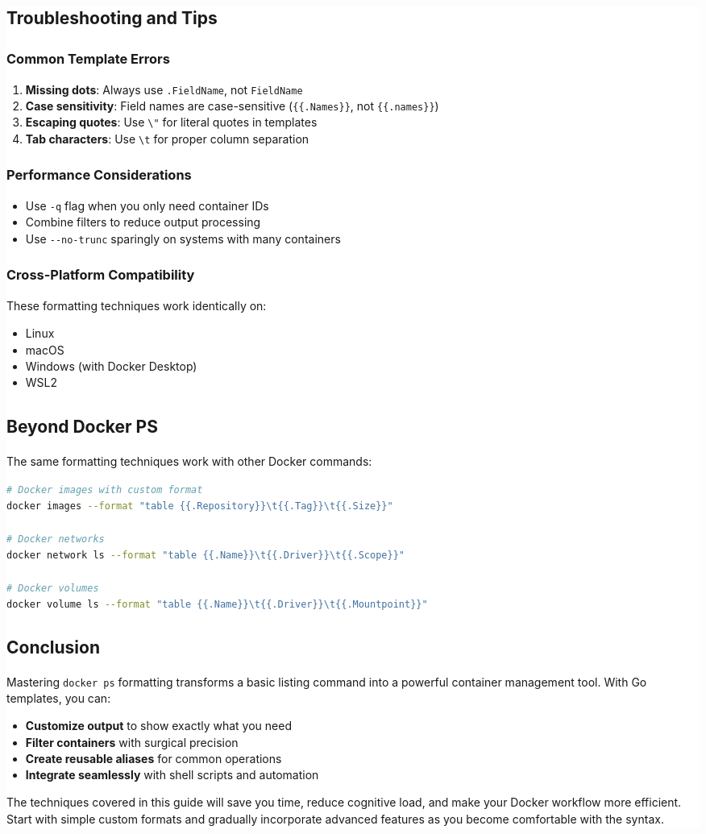 ## Troubleshooting and Tips

### Common Template Errors

1. **Missing dots**: Always use `.FieldName`, not `FieldName`
2. **Case sensitivity**: Field names are case-sensitive (`{{.Names}}`, not `{{.names}}`)
3. **Escaping quotes**: Use `\"` for literal quotes in templates
4. **Tab characters**: Use `\t` for proper column separation

### Performance Considerations

- Use `-q` flag when you only need container IDs
- Combine filters to reduce output processing
- Use `--no-trunc` sparingly on systems with many containers

### Cross-Platform Compatibility

These formatting techniques work identically on:
- Linux
- macOS
- Windows (with Docker Desktop)
- WSL2

## Beyond Docker PS

The same formatting techniques work with other Docker commands:

```bash
# Docker images with custom format
docker images --format "table {{.Repository}}\t{{.Tag}}\t{{.Size}}"

# Docker networks
docker network ls --format "table {{.Name}}\t{{.Driver}}\t{{.Scope}}"

# Docker volumes
docker volume ls --format "table {{.Name}}\t{{.Driver}}\t{{.Mountpoint}}"
```

## Conclusion

Mastering `docker ps` formatting transforms a basic listing command into a powerful container management tool. With Go templates, you can:

- **Customize output** to show exactly what you need
- **Filter containers** with surgical precision
- **Create reusable aliases** for common operations
- **Integrate seamlessly** with shell scripts and automation

The techniques covered in this guide will save you time, reduce cognitive load, and make your Docker workflow more efficient. Start with simple custom formats and gradually incorporate advanced features as you become comfortable with the syntax.
